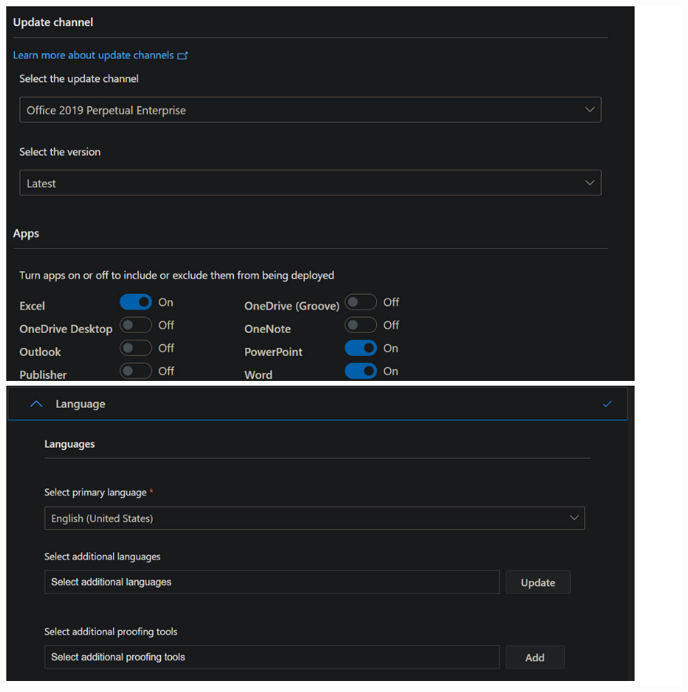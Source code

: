 <img src="img/2023-01-04_20-17-15.jpg" alt="config02" width="800">
<img src="img/2023-01-04_20-17-47.jpg" alt="config03" width="800">